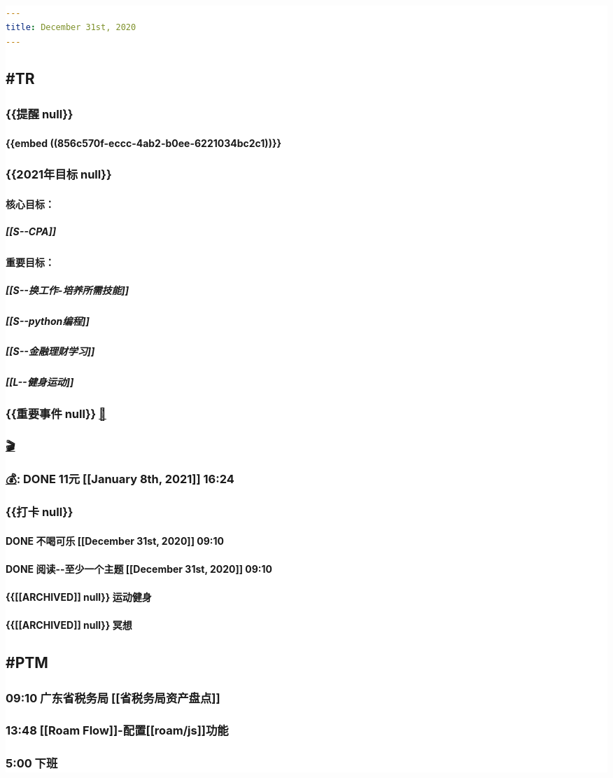 ```yaml
---
title: December 31st, 2020
---
```


## #TR
### {{提醒 null}}
#### {{embed ((856c570f-eccc-4ab2-b0ee-6221034bc2c1))}}

### {{2021年目标 null}}
#### 核心目标：
##### [[S--CPA]]

#### 重要目标：
##### [[S--换工作-培养所需技能]]

##### [[S--python编程]]

##### [[S--金融理财学习]]

##### [[L--健身运动]]

### {{重要事件 null}} [🧸]([[Theday]])
#### 

### [🎬]([[PTM]])

### [💰]([[Bill]]): DONE 11元 [[January 8th, 2021]] 16:24

### {{打卡 null}}
#### DONE 不喝可乐 [[December 31st, 2020]] 09:10

#### DONE 阅读--至少一个主题 [[December 31st, 2020]] 09:10

#### {{[[ARCHIVED]] null}} 运动健身

#### {{[[ARCHIVED]] null}} 冥想

## #PTM
### 09:10 广东省税务局 [[省税务局资产盘点]]

### 13:48  [[Roam Flow]]-配置[[roam/js]]功能

### 5:00 下班
